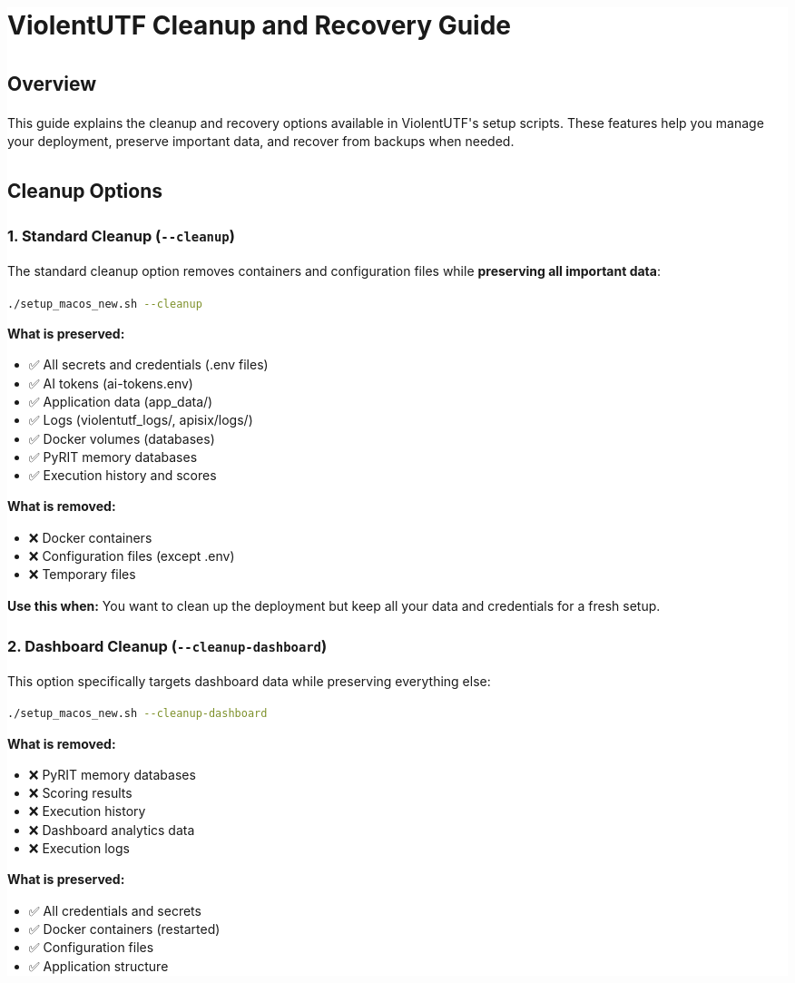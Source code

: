# ViolentUTF Cleanup and Recovery Guide

## Overview

This guide explains the cleanup and recovery options available in ViolentUTF's setup scripts. These features help you manage your deployment, preserve important data, and recover from backups when needed.

## Cleanup Options

### 1. Standard Cleanup (`--cleanup`)

The standard cleanup option removes containers and configuration files while **preserving all important data**:

```bash
./setup_macos_new.sh --cleanup
```

**What is preserved:**
- ✅ All secrets and credentials (.env files)
- ✅ AI tokens (ai-tokens.env)
- ✅ Application data (app_data/)
- ✅ Logs (violentutf_logs/, apisix/logs/)
- ✅ Docker volumes (databases)
- ✅ PyRIT memory databases
- ✅ Execution history and scores

**What is removed:**
- ❌ Docker containers
- ❌ Configuration files (except .env)
- ❌ Temporary files

**Use this when:** You want to clean up the deployment but keep all your data and credentials for a fresh setup.

### 2. Dashboard Cleanup (`--cleanup-dashboard`)

This option specifically targets dashboard data while preserving everything else:

```bash
./setup_macos_new.sh --cleanup-dashboard
```

**What is removed:**
- ❌ PyRIT memory databases
- ❌ Scoring results
- ❌ Execution history
- ❌ Dashboard analytics data
- ❌ Execution logs

**What is preserved:**
- ✅ All credentials and secrets
- ✅ Docker containers (restarted)
- ✅ Configuration files
- ✅ Application structure
